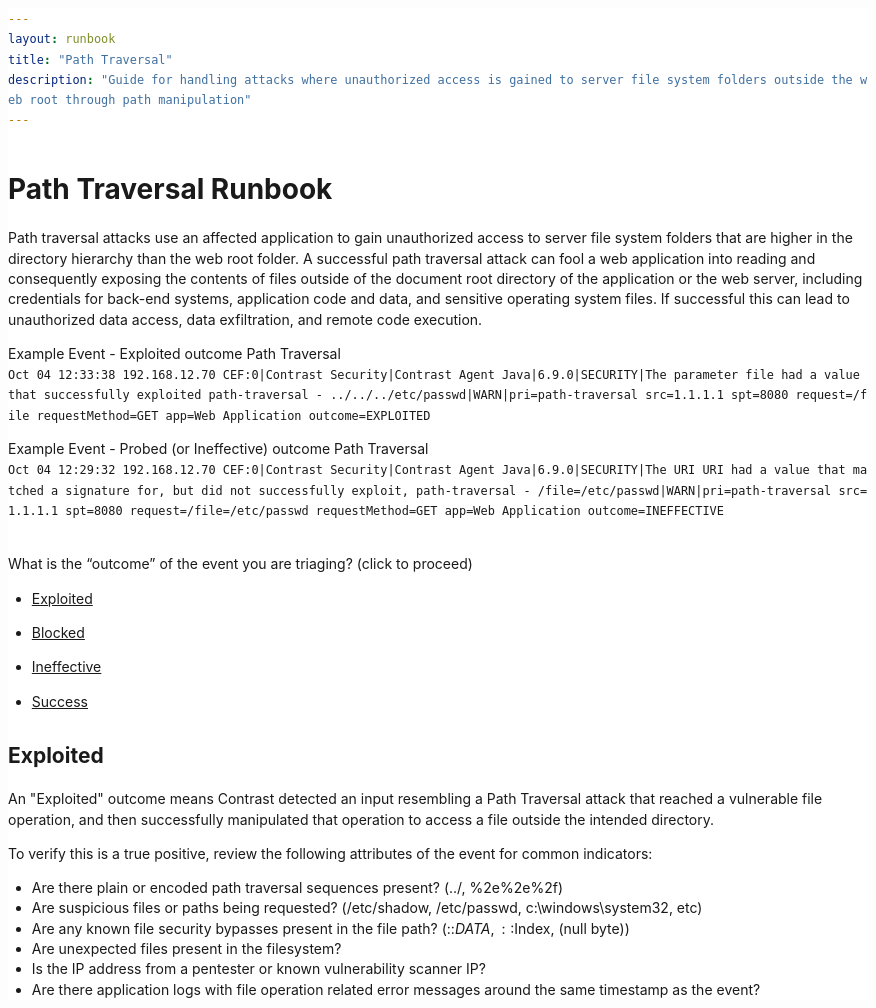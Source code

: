 ```yaml
---
layout: runbook
title: "Path Traversal"
description: "Guide for handling attacks where unauthorized access is gained to server file system folders outside the web root through path manipulation"
---
```



# Path Traversal Runbook

Path traversal attacks use an affected application to gain unauthorized access to server file system folders that are higher in the directory hierarchy than the web root folder. A successful path traversal attack can fool a web application into reading and consequently exposing the contents of files outside of the document root directory of the application or the web server, including credentials for back-end systems, application code and data, and sensitive operating system files. If successful this can lead to unauthorized data access, data exfiltration, and remote code execution.


Example Event - Exploited outcome Path Traversal  
`Oct 04 12:33:38 192.168.12.70 CEF:0|Contrast Security|Contrast Agent Java|6.9.0|SECURITY|The parameter file had a value that successfully exploited path-traversal - ../../../etc/passwd|WARN|pri=path-traversal src=1.1.1.1 spt=8080 request=/file requestMethod=GET app=Web Application outcome=EXPLOITED`  
  

Example Event - Probed (or Ineffective) outcome Path Traversal  
`Oct 04 12:29:32 192.168.12.70 CEF:0|Contrast Security|Contrast Agent Java|6.9.0|SECURITY|The URI URI had a value that matched a signature for, but did not successfully exploit, path-traversal - /file=/etc/passwd|WARN|pri=path-traversal src=1.1.1.1 spt=8080 request=/file=/etc/passwd requestMethod=GET app=Web Application outcome=INEFFECTIVE` 
  
  
  


\
What is the “outcome” of the event you are triaging? (click to proceed)  

- [Exploited](#exploited)
- [Blocked](#blocked)

- [Ineffective](#ineffective)
- [Success](#success)


## Exploited

An "Exploited" outcome means Contrast detected an input resembling a Path Traversal attack that reached a vulnerable file operation, and then successfully manipulated that operation to access a file outside the intended directory.  

To verify this is a true positive, review the following attributes of the event for common indicators:  

- Are there plain or encoded path traversal sequences present? (../, %2e%2e%2f)
- Are suspicious files or paths being requested? (/etc/shadow, /etc/passwd, c:\windows\system32\, etc)
- Are any known file security bypasses present in the file path? (::$DATA, ::$Index, (null byte))
- Are unexpected files present in the filesystem?
- Is the IP address from a pentester or known vulnerability scanner IP?
- Are there application logs with file operation related error messages around the same timestamp as the event?
